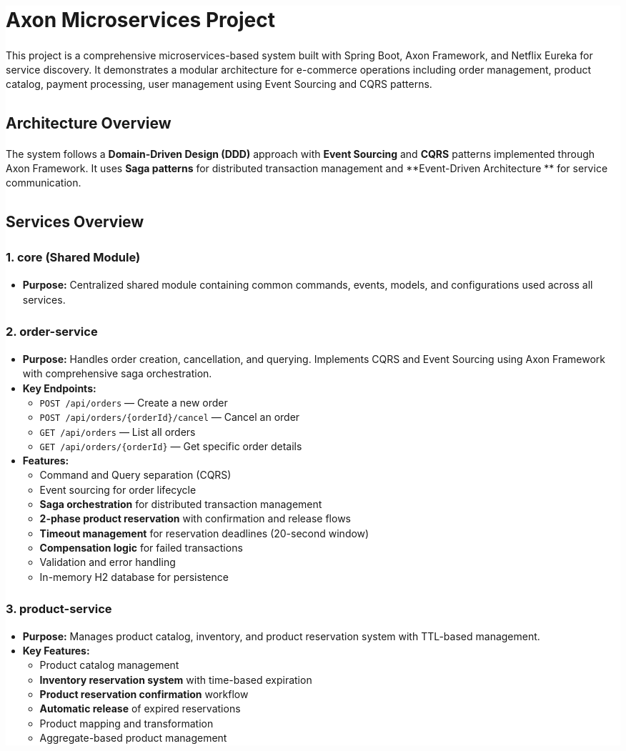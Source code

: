 # Axon Microservices Project

This project is a comprehensive microservices-based system built with Spring Boot, Axon Framework, and Netflix Eureka
for service discovery. It demonstrates a modular architecture for e-commerce operations including order management,
product catalog, payment processing, user management using Event Sourcing and CQRS patterns.

## Architecture Overview

The system follows a **Domain-Driven Design (DDD)** approach with **Event Sourcing** and **CQRS** patterns implemented
through Axon Framework. It uses **Saga patterns** for distributed transaction management and **Event-Driven Architecture
** for service communication.

## Services Overview

### 1. core (Shared Module)

- **Purpose:** Centralized shared module containing common commands, events, models, and configurations used across all
  services.

### 2. order-service

- **Purpose:** Handles order creation, cancellation, and querying. Implements CQRS and Event Sourcing using Axon
  Framework with comprehensive saga orchestration.
- **Key Endpoints:**
  - `POST /api/orders` — Create a new order
  - `POST /api/orders/{orderId}/cancel` — Cancel an order
  - `GET /api/orders` — List all orders
  - `GET /api/orders/{orderId}` — Get specific order details
- **Features:**
  - Command and Query separation (CQRS)
  - Event sourcing for order lifecycle
  - **Saga orchestration** for distributed transaction management
  - **2-phase product reservation** with confirmation and release flows
  - **Timeout management** for reservation deadlines (20-second window)
  - **Compensation logic** for failed transactions
  - Validation and error handling
  - In-memory H2 database for persistence

### 3. product-service

- **Purpose:** Manages product catalog, inventory, and product reservation system with TTL-based management.
- **Key Features:**
    - Product catalog management
    - **Inventory reservation system** with time-based expiration
    - **Product reservation confirmation** workflow
    - **Automatic release** of expired reservations
    - Product mapping and transformation
    - Aggregate-based product management
